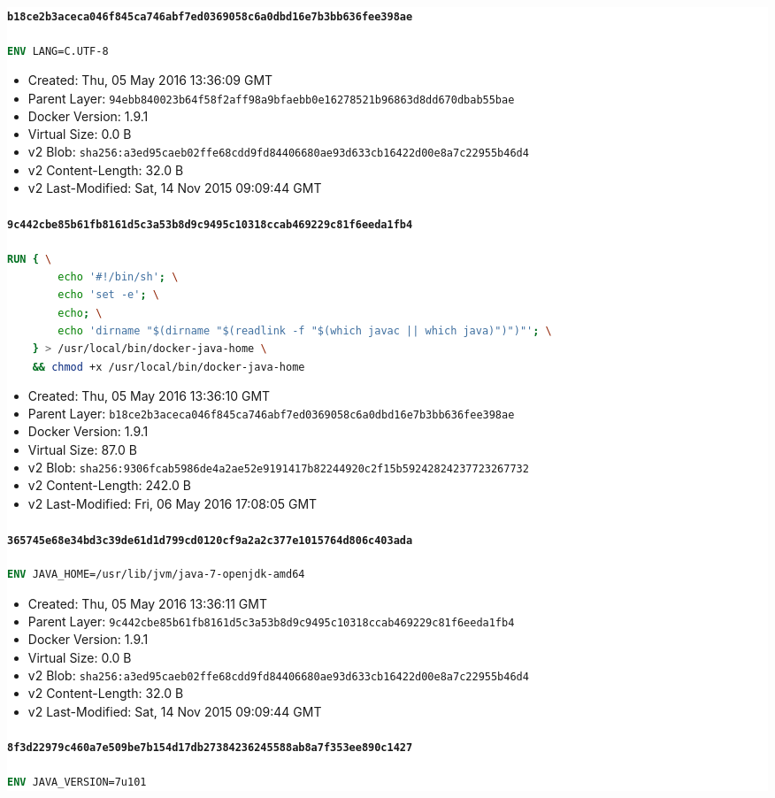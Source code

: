 #### `b18ce2b3aceca046f845ca746abf7ed0369058c6a0dbd16e7b3bb636fee398ae`

```dockerfile
ENV LANG=C.UTF-8
```

-	Created: Thu, 05 May 2016 13:36:09 GMT
-	Parent Layer: `94ebb840023b64f58f2aff98a9bfaebb0e16278521b96863d8dd670dbab55bae`
-	Docker Version: 1.9.1
-	Virtual Size: 0.0 B
-	v2 Blob: `sha256:a3ed95caeb02ffe68cdd9fd84406680ae93d633cb16422d00e8a7c22955b46d4`
-	v2 Content-Length: 32.0 B
-	v2 Last-Modified: Sat, 14 Nov 2015 09:09:44 GMT

#### `9c442cbe85b61fb8161d5c3a53b8d9c9495c10318ccab469229c81f6eeda1fb4`

```dockerfile
RUN { \
		echo '#!/bin/sh'; \
		echo 'set -e'; \
		echo; \
		echo 'dirname "$(dirname "$(readlink -f "$(which javac || which java)")")"'; \
	} > /usr/local/bin/docker-java-home \
	&& chmod +x /usr/local/bin/docker-java-home
```

-	Created: Thu, 05 May 2016 13:36:10 GMT
-	Parent Layer: `b18ce2b3aceca046f845ca746abf7ed0369058c6a0dbd16e7b3bb636fee398ae`
-	Docker Version: 1.9.1
-	Virtual Size: 87.0 B
-	v2 Blob: `sha256:9306fcab5986de4a2ae52e9191417b82244920c2f15b59242824237723267732`
-	v2 Content-Length: 242.0 B
-	v2 Last-Modified: Fri, 06 May 2016 17:08:05 GMT

#### `365745e68e34bd3c39de61d1d799cd0120cf9a2a2c377e1015764d806c403ada`

```dockerfile
ENV JAVA_HOME=/usr/lib/jvm/java-7-openjdk-amd64
```

-	Created: Thu, 05 May 2016 13:36:11 GMT
-	Parent Layer: `9c442cbe85b61fb8161d5c3a53b8d9c9495c10318ccab469229c81f6eeda1fb4`
-	Docker Version: 1.9.1
-	Virtual Size: 0.0 B
-	v2 Blob: `sha256:a3ed95caeb02ffe68cdd9fd84406680ae93d633cb16422d00e8a7c22955b46d4`
-	v2 Content-Length: 32.0 B
-	v2 Last-Modified: Sat, 14 Nov 2015 09:09:44 GMT

#### `8f3d22979c460a7e509be7b154d17db27384236245588ab8a7f353ee890c1427`

```dockerfile
ENV JAVA_VERSION=7u101
```
